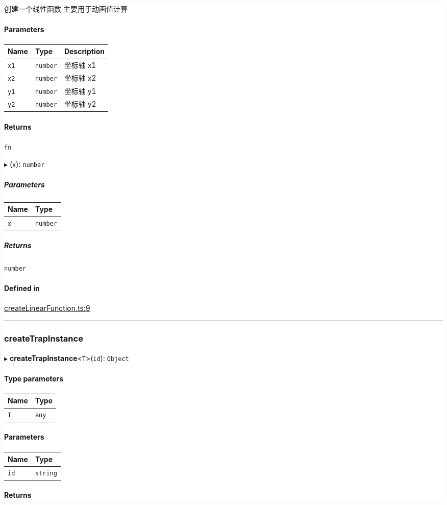 创建一个线性函数
主要用于动画值计算

#### Parameters

| Name | Type | Description |
| :------ | :------ | :------ |
| `x1` | `number` | 坐标轴 x1 |
| `x2` | `number` | 坐标轴 x2 |
| `y1` | `number` | 坐标轴 y1 |
| `y2` | `number` | 坐标轴 y2 |

#### Returns

`fn`

▸ (`x`): `number`

##### Parameters

| Name | Type |
| :------ | :------ |
| `x` | `number` |

##### Returns

`number`

#### Defined in

[createLinearFunction.ts:9](https://github.com/daysnap/utils/blob/4caac97/src/createLinearFunction.ts#L9)

___

### createTrapInstance

▸ **createTrapInstance**<`T`\>(`id`): `Object`

#### Type parameters

| Name | Type |
| :------ | :------ |
| `T` | `any` |

#### Parameters

| Name | Type |
| :------ | :------ |
| `id` | `string` |

#### Returns
